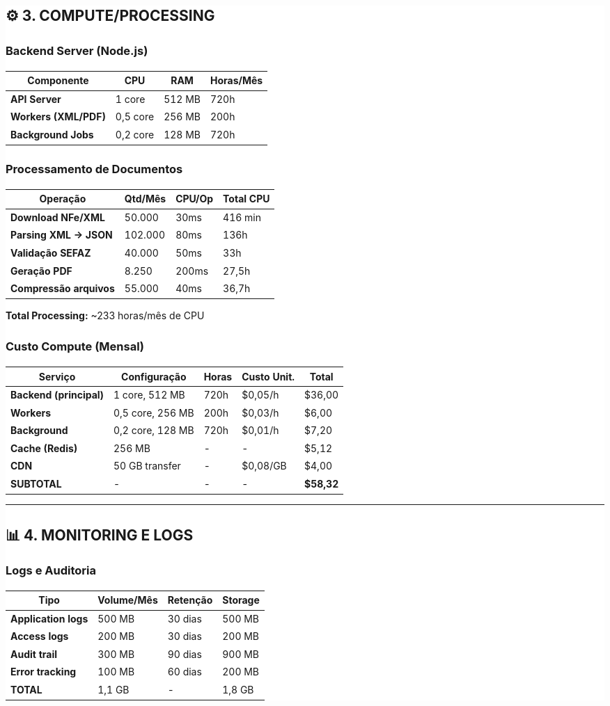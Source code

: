 
## ⚙️ 3. COMPUTE/PROCESSING

### Backend Server (Node.js)

| Componente | CPU | RAM | Horas/Mês |
|-----------|-----|-----|-----------|
| **API Server** | 1 core | 512 MB | 720h |
| **Workers (XML/PDF)** | 0,5 core | 256 MB | 200h |
| **Background Jobs** | 0,2 core | 128 MB | 720h |

### Processamento de Documentos

| Operação | Qtd/Mês | CPU/Op | Total CPU |
|----------|---------|--------|-----------|
| **Download NFe/XML** | 50.000 | 30ms | 416 min |
| **Parsing XML → JSON** | 102.000 | 80ms | 136h |
| **Validação SEFAZ** | 40.000 | 50ms | 33h |
| **Geração PDF** | 8.250 | 200ms | 27,5h |
| **Compressão arquivos** | 55.000 | 40ms | 36,7h |

**Total Processing:** ~233 horas/mês de CPU

### Custo Compute (Mensal)

| Serviço | Configuração | Horas | Custo Unit. | Total |
|---------|-------------|-------|-------------|-------|
| **Backend (principal)** | 1 core, 512 MB | 720h | $0,05/h | $36,00 |
| **Workers** | 0,5 core, 256 MB | 200h | $0,03/h | $6,00 |
| **Background** | 0,2 core, 128 MB | 720h | $0,01/h | $7,20 |
| **Cache (Redis)** | 256 MB | - | - | $5,12 |
| **CDN** | 50 GB transfer | - | $0,08/GB | $4,00 |
| **SUBTOTAL** | - | - | - | **$58,32** |

---

## 📊 4. MONITORING E LOGS

### Logs e Auditoria

| Tipo | Volume/Mês | Retenção | Storage |
|------|------------|----------|---------|
| **Application logs** | 500 MB | 30 dias | 500 MB |
| **Access logs** | 200 MB | 30 dias | 200 MB |
| **Audit trail** | 300 MB | 90 dias | 900 MB |
| **Error tracking** | 100 MB | 60 dias | 200 MB |
| **TOTAL** | 1,1 GB | - | 1,8 GB |
